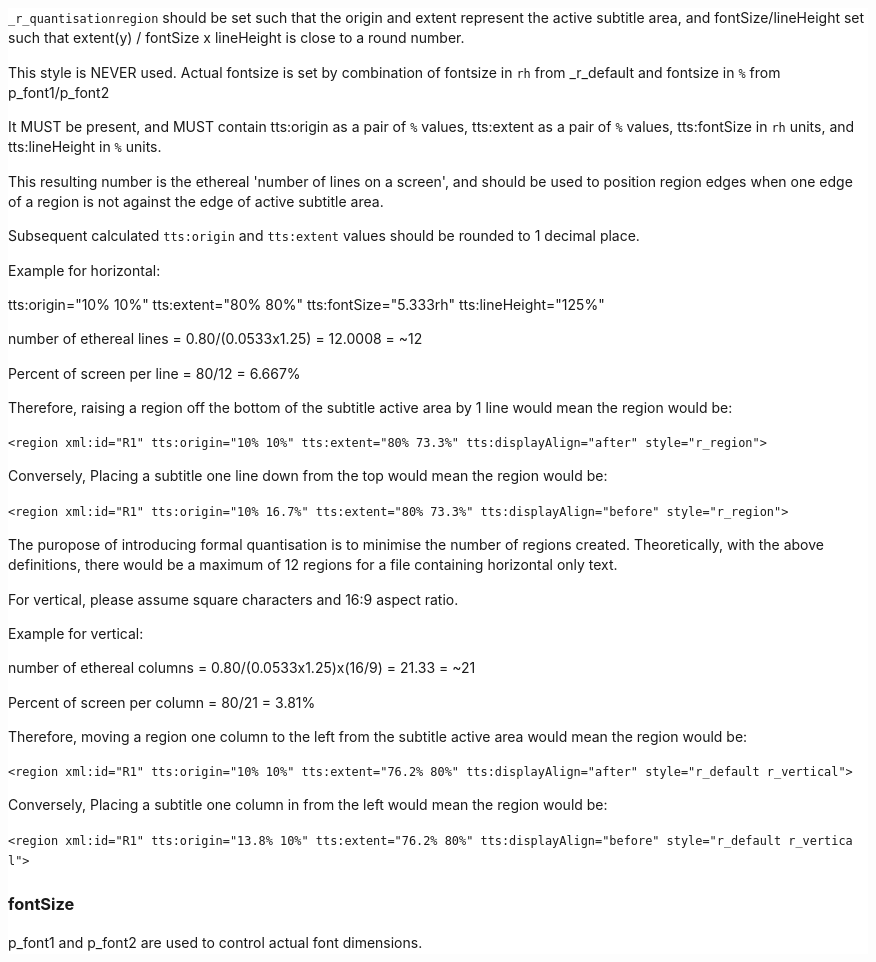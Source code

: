 `_r_quantisationregion` should be set such that the origin and extent represent the active subtitle area, and fontSize/lineHeight set such that extent(y) / fontSize x lineHeight is close to a round number.

This style is NEVER used.  Actual fontsize is set by combination of fontsize in `rh` from _r_default and fontsize in `%` from p_font1/p_font2

It MUST be present, and MUST contain tts:origin as a pair of `%` values, tts:extent as a pair of `%` values, tts:fontSize in `rh` units, and tts:lineHeight in `%` units.

This resulting number is the ethereal 'number of lines on a screen', and should be used to position region edges when one edge of a region is not against the edge of active subtitle area.

Subsequent calculated `tts:origin` and `tts:extent` values should be rounded to 1 decimal place.

Example for horizontal:

tts:origin="10% 10%" tts:extent="80% 80%" tts:fontSize="5.333rh" tts:lineHeight="125%"

number of ethereal lines = 0.80/(0.0533x1.25) = 12.0008 = ~12

Percent of screen per line = 80/12 = 6.667%

Therefore, raising a region off the bottom of the subtitle active area by 1 line would mean the region would be:

`<region xml:id="R1" tts:origin="10% 10%" tts:extent="80% 73.3%" tts:displayAlign="after" style="r_region">`

Conversely, Placing a subtitle one line down from the top would mean the region would be:

`<region xml:id="R1" tts:origin="10% 16.7%" tts:extent="80% 73.3%" tts:displayAlign="before" style="r_region">`

The puropose of introducing formal quantisation is to minimise the number of regions created.  Theoretically, with the above definitions, there would be a maximum of 12 regions for a file containing horizontal only text.

For vertical, please assume square characters and 16:9 aspect ratio.  

Example for vertical:

number of ethereal columns = 0.80/(0.0533x1.25)x(16/9) = 21.33 = ~21

Percent of screen per column = 80/21 = 3.81%

Therefore, moving a region one column to the left from the subtitle active area would mean the region would be:

`<region xml:id="R1" tts:origin="10% 10%" tts:extent="76.2% 80%" tts:displayAlign="after" style="r_default r_vertical">`

Conversely, Placing a subtitle one column in from the left would mean the region would be:

`<region xml:id="R1" tts:origin="13.8% 10%" tts:extent="76.2% 80%" tts:displayAlign="before" style="r_default r_vertical">`

### fontSize

p_font1 and p_font2 are used to control actual font dimensions.
